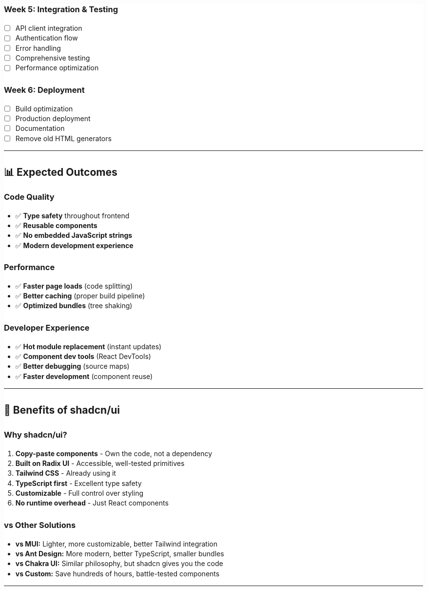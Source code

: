 ### Week 5: Integration & Testing
- [ ] API client integration
- [ ] Authentication flow
- [ ] Error handling
- [ ] Comprehensive testing
- [ ] Performance optimization

### Week 6: Deployment
- [ ] Build optimization
- [ ] Production deployment
- [ ] Documentation
- [ ] Remove old HTML generators

---

## 📊 Expected Outcomes

### Code Quality
- ✅ **Type safety** throughout frontend
- ✅ **Reusable components**
- ✅ **No embedded JavaScript strings**
- ✅ **Modern development experience**

### Performance
- ✅ **Faster page loads** (code splitting)
- ✅ **Better caching** (proper build pipeline)
- ✅ **Optimized bundles** (tree shaking)

### Developer Experience
- ✅ **Hot module replacement** (instant updates)
- ✅ **Component dev tools** (React DevTools)
- ✅ **Better debugging** (source maps)
- ✅ **Faster development** (component reuse)

---

## 🎁 Benefits of shadcn/ui

### Why shadcn/ui?
1. **Copy-paste components** - Own the code, not a dependency
2. **Built on Radix UI** - Accessible, well-tested primitives
3. **Tailwind CSS** - Already using it
4. **TypeScript first** - Excellent type safety
5. **Customizable** - Full control over styling
6. **No runtime overhead** - Just React components

### vs Other Solutions
- **vs MUI:** Lighter, more customizable, better Tailwind integration
- **vs Ant Design:** More modern, better TypeScript, smaller bundles
- **vs Chakra UI:** Similar philosophy, but shadcn gives you the code
- **vs Custom:** Save hundreds of hours, battle-tested components

---